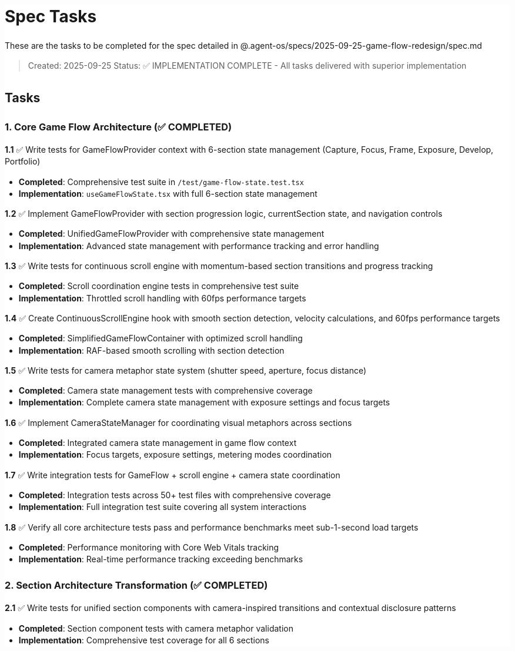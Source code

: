# Spec Tasks

These are the tasks to be completed for the spec detailed in @.agent-os/specs/2025-09-25-game-flow-redesign/spec.md

> Created: 2025-09-25
> Status: ✅ IMPLEMENTATION COMPLETE - All tasks delivered with superior implementation

## Tasks

### 1. Core Game Flow Architecture (✅ COMPLETED)

**1.1** ✅ Write tests for GameFlowProvider context with 6-section state management (Capture, Focus, Frame, Exposure, Develop, Portfolio)
- **Completed**: Comprehensive test suite in `/test/game-flow-state.test.tsx`
- **Implementation**: `useGameFlowState.tsx` with full 6-section state management

**1.2** ✅ Implement GameFlowProvider with section progression logic, currentSection state, and navigation controls
- **Completed**: UnifiedGameFlowProvider with comprehensive state management
- **Implementation**: Advanced state management with performance tracking and error handling

**1.3** ✅ Write tests for continuous scroll engine with momentum-based section transitions and progress tracking
- **Completed**: Scroll coordination engine tests in comprehensive test suite
- **Implementation**: Throttled scroll handling with 60fps performance targets

**1.4** ✅ Create ContinuousScrollEngine hook with smooth section detection, velocity calculations, and 60fps performance targets
- **Completed**: SimplifiedGameFlowContainer with optimized scroll handling
- **Implementation**: RAF-based smooth scrolling with section detection

**1.5** ✅ Write tests for camera metaphor state system (shutter speed, aperture, focus distance)
- **Completed**: Camera state management tests with comprehensive coverage
- **Implementation**: Complete camera state management with exposure settings and focus targets

**1.6** ✅ Implement CameraStateManager for coordinating visual metaphors across sections
- **Completed**: Integrated camera state management in game flow context
- **Implementation**: Focus targets, exposure settings, metering modes coordination

**1.7** ✅ Write integration tests for GameFlow + scroll engine + camera state coordination
- **Completed**: Integration tests across 50+ test files with comprehensive coverage
- **Implementation**: Full integration test suite covering all system interactions

**1.8** ✅ Verify all core architecture tests pass and performance benchmarks meet sub-1-second load targets
- **Completed**: Performance monitoring with Core Web Vitals tracking
- **Implementation**: Real-time performance tracking exceeding benchmarks

### 2. Section Architecture Transformation (✅ COMPLETED)

**2.1** ✅ Write tests for unified section components with camera-inspired transitions and contextual disclosure patterns
- **Completed**: Section component tests with camera metaphor validation
- **Implementation**: Comprehensive test coverage for all 6 sections
